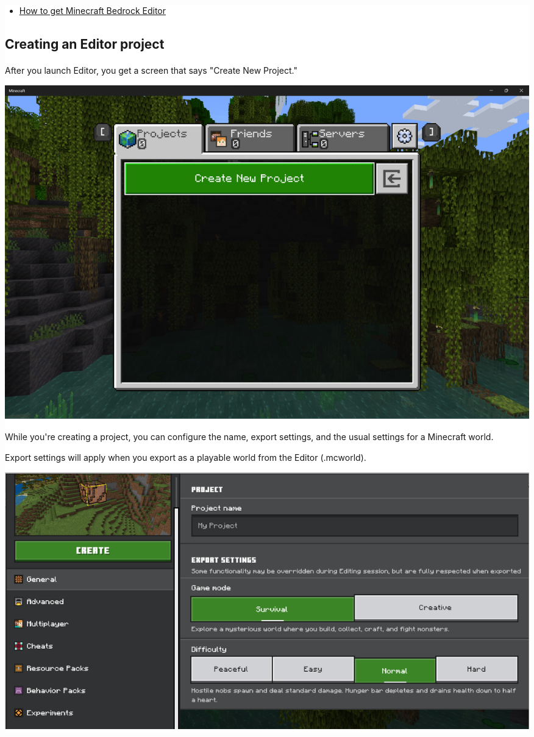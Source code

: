 - [How to get Minecraft Bedrock Editor](EditorInstallation.md)

## Creating an Editor project

After you launch Editor, you get a screen that says "Create New Project."

![Image of the Minecraft Editor starting page](Media/editor_install_new_project.png)

While you're creating a project, you can configure the name, export settings, and the usual settings for a Minecraft world.

Export settings will apply when you export as a playable world from the Editor (.mcworld).

![Image of the Minecraft Editor configuration page](Media/editor_overview_project_settings.png)
